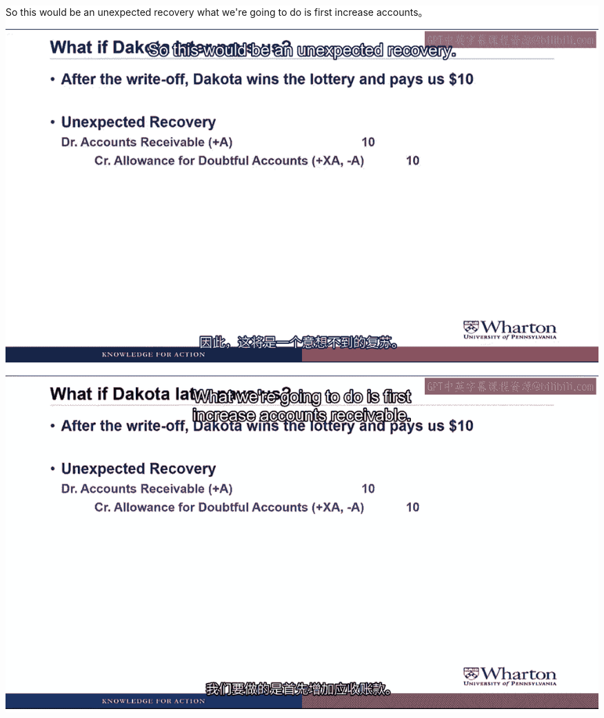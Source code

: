 So this would be an unexpected recovery what we're going to do is first increase accounts。

![](img/483fed518d799acc9cd91407329cb678_246.png)

![](img/483fed518d799acc9cd91407329cb678_247.png)

